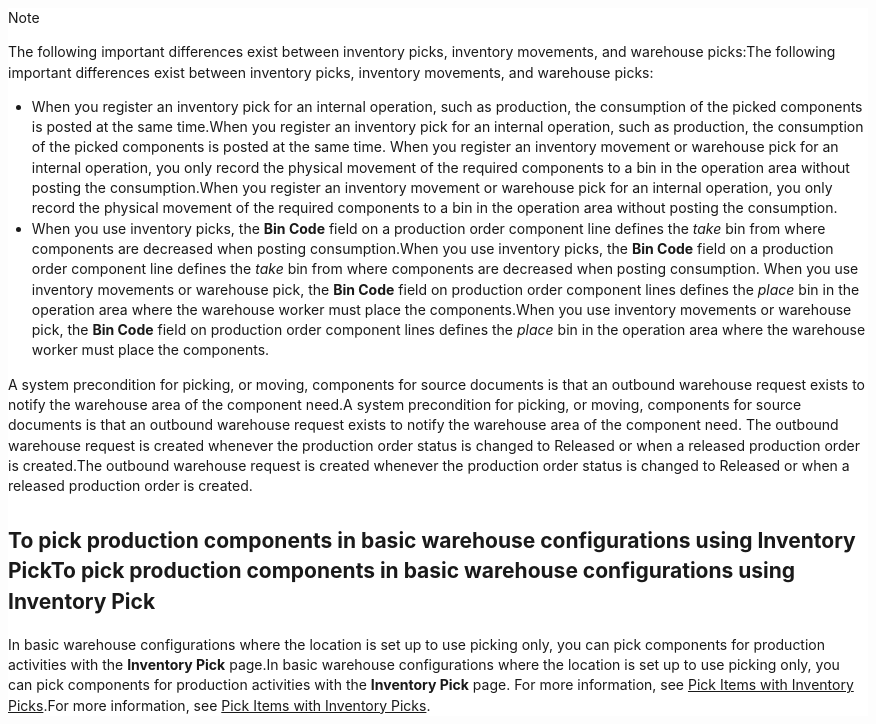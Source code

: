 > [!NOTE]  
>  <span data-ttu-id="e5469-121">The following important differences exist between inventory picks, inventory movements, and warehouse picks:</span><span class="sxs-lookup"><span data-stu-id="e5469-121">The following important differences exist between inventory picks, inventory movements, and warehouse picks:</span></span>  
>   
>  -   <span data-ttu-id="e5469-122">When you register an inventory pick for an internal operation, such as production, the consumption of the picked components is posted at the same time.</span><span class="sxs-lookup"><span data-stu-id="e5469-122">When you register an inventory pick for an internal operation, such as production, the consumption of the picked components is posted at the same time.</span></span> <span data-ttu-id="e5469-123">When you register an inventory movement or warehouse pick for an internal operation, you only record the physical movement of the required components to a bin in the operation area without posting the consumption.</span><span class="sxs-lookup"><span data-stu-id="e5469-123">When you register an inventory movement or warehouse pick for an internal operation, you only record the physical movement of the required components to a bin in the operation area without posting the consumption.</span></span>  
> -   <span data-ttu-id="e5469-124">When you use inventory picks, the **Bin Code** field on a production order component line defines the *take* bin from where components are decreased when posting consumption.</span><span class="sxs-lookup"><span data-stu-id="e5469-124">When you use inventory picks, the **Bin Code** field on a production order component line defines the *take* bin from where components are decreased when posting consumption.</span></span> <span data-ttu-id="e5469-125">When you use inventory movements or warehouse pick, the **Bin Code** field on production order component lines defines the *place* bin in the operation area where the warehouse worker must place the components.</span><span class="sxs-lookup"><span data-stu-id="e5469-125">When you use inventory movements or warehouse pick, the **Bin Code** field on production order component lines defines the *place* bin in the operation area where the warehouse worker must place the components.</span></span>  

<span data-ttu-id="e5469-126">A system precondition for picking, or moving, components for source documents is that an outbound warehouse request exists to notify the warehouse area of the component need.</span><span class="sxs-lookup"><span data-stu-id="e5469-126">A system precondition for picking, or moving, components for source documents is that an outbound warehouse request exists to notify the warehouse area of the component need.</span></span> <span data-ttu-id="e5469-127">The outbound warehouse request is created whenever the production order status is changed to Released or when a released production order is created.</span><span class="sxs-lookup"><span data-stu-id="e5469-127">The outbound warehouse request is created whenever the production order status is changed to Released or when a released production order is created.</span></span>  

## <a name="to-pick-production-components-in-basic-warehouse-configurations-using-inventory-pick"></a><span data-ttu-id="e5469-128">To pick production components in basic warehouse configurations using Inventory Pick</span><span class="sxs-lookup"><span data-stu-id="e5469-128">To pick production components in basic warehouse configurations using Inventory Pick</span></span>
<span data-ttu-id="e5469-129">In basic warehouse configurations where the location is set up to use picking only, you can pick components for production activities with the **Inventory Pick** page.</span><span class="sxs-lookup"><span data-stu-id="e5469-129">In basic warehouse configurations where the location is set up to use picking only, you can pick components for production activities with the **Inventory Pick** page.</span></span> <span data-ttu-id="e5469-130">For more information, see [Pick Items with Inventory Picks](warehouse-how-to-pick-items-with-inventory-picks.md).</span><span class="sxs-lookup"><span data-stu-id="e5469-130">For more information, see [Pick Items with Inventory Picks](warehouse-how-to-pick-items-with-inventory-picks.md).</span></span>
